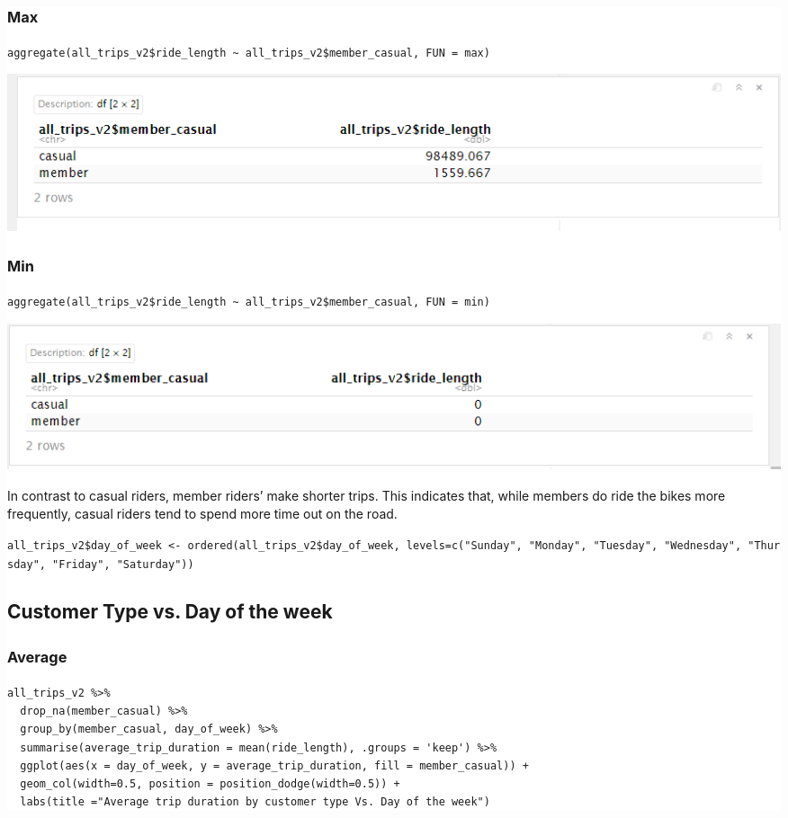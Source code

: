 ### Max
```{r}
aggregate(all_trips_v2$ride_length ~ all_trips_v2$member_casual, FUN = max)
```
<p align="center">
  <img src="fig8.png">
</p>

### Min
```{r}
aggregate(all_trips_v2$ride_length ~ all_trips_v2$member_casual, FUN = min)
```
<p align="center">
  <img src="fig9.png">
</p>
In contrast to casual riders, member riders’ make shorter trips. This indicates that, while members do ride the bikes more frequently, casual riders tend to spend more time out on the road.

```{r}
all_trips_v2$day_of_week <- ordered(all_trips_v2$day_of_week, levels=c("Sunday", "Monday", "Tuesday", "Wednesday", "Thursday", "Friday", "Saturday"))
```
## Customer Type vs. Day of the week
### Average
```{r}
all_trips_v2 %>%  
  drop_na(member_casual) %>%
  group_by(member_casual, day_of_week) %>% 
  summarise(average_trip_duration = mean(ride_length), .groups = 'keep') %>%
  ggplot(aes(x = day_of_week, y = average_trip_duration, fill = member_casual)) +
  geom_col(width=0.5, position = position_dodge(width=0.5)) + 
  labs(title ="Average trip duration by customer type Vs. Day of the week")
```
<p align="center">